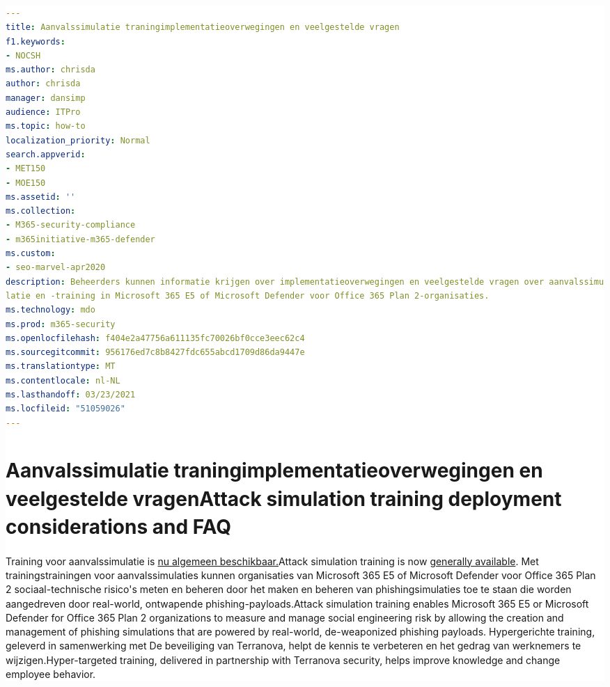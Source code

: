 ```yaml
---
title: Aanvalssimulatie traningimplementatieoverwegingen en veelgestelde vragen
f1.keywords:
- NOCSH
ms.author: chrisda
author: chrisda
manager: dansimp
audience: ITPro
ms.topic: how-to
localization_priority: Normal
search.appverid:
- MET150
- MOE150
ms.assetid: ''
ms.collection:
- M365-security-compliance
- m365initiative-m365-defender
ms.custom:
- seo-marvel-apr2020
description: Beheerders kunnen informatie krijgen over implementatieoverwegingen en veelgestelde vragen over aanvalssimulatie en -training in Microsoft 365 E5 of Microsoft Defender voor Office 365 Plan 2-organisaties.
ms.technology: mdo
ms.prod: m365-security
ms.openlocfilehash: f404e2a47756a611135fc70026bf0cce3eec62c4
ms.sourcegitcommit: 956176ed7c8b8427fdc655abcd1709d86da9447e
ms.translationtype: MT
ms.contentlocale: nl-NL
ms.lasthandoff: 03/23/2021
ms.locfileid: "51059026"
---
```

# <a name="attack-simulation-training-deployment-considerations-and-faq"></a><span data-ttu-id="496d3-103">Aanvalssimulatie traningimplementatieoverwegingen en veelgestelde vragen</span><span class="sxs-lookup"><span data-stu-id="496d3-103">Attack simulation training deployment considerations and FAQ</span></span>

<span data-ttu-id="496d3-104">Training voor aanvalssimulatie is [nu algemeen beschikbaar.](https://techcommunity.microsoft.com/t5/microsoft-security-and/attack-simulation-training-in-microsoft-defender-for-office-365/ba-p/2037291)</span><span class="sxs-lookup"><span data-stu-id="496d3-104">Attack simulation training is now [generally available](https://techcommunity.microsoft.com/t5/microsoft-security-and/attack-simulation-training-in-microsoft-defender-for-office-365/ba-p/2037291).</span></span> <span data-ttu-id="496d3-105">Met trainingstrainingen voor aanvalssimulaties kunnen organisaties van Microsoft 365 E5 of Microsoft Defender voor Office 365 Plan 2 sociaal-technische risico's meten en beheren door het maken en beheren van phishingsimulaties toe te staan die worden aangedreven door real-world, ontwapende phishing-payloads.</span><span class="sxs-lookup"><span data-stu-id="496d3-105">Attack simulation training enables Microsoft 365 E5 or Microsoft Defender for Office 365 Plan 2 organizations to measure and manage social engineering risk by allowing the creation and management of phishing simulations that are powered by real-world, de-weaponized phishing payloads.</span></span> <span data-ttu-id="496d3-106">Hypergerichte training, geleverd in samenwerking met De beveiliging van Terranova, helpt de kennis te verbeteren en het gedrag van werknemers te wijzigen.</span><span class="sxs-lookup"><span data-stu-id="496d3-106">Hyper-targeted training, delivered in partnership with Terranova security, helps improve knowledge and change employee behavior.</span></span>
